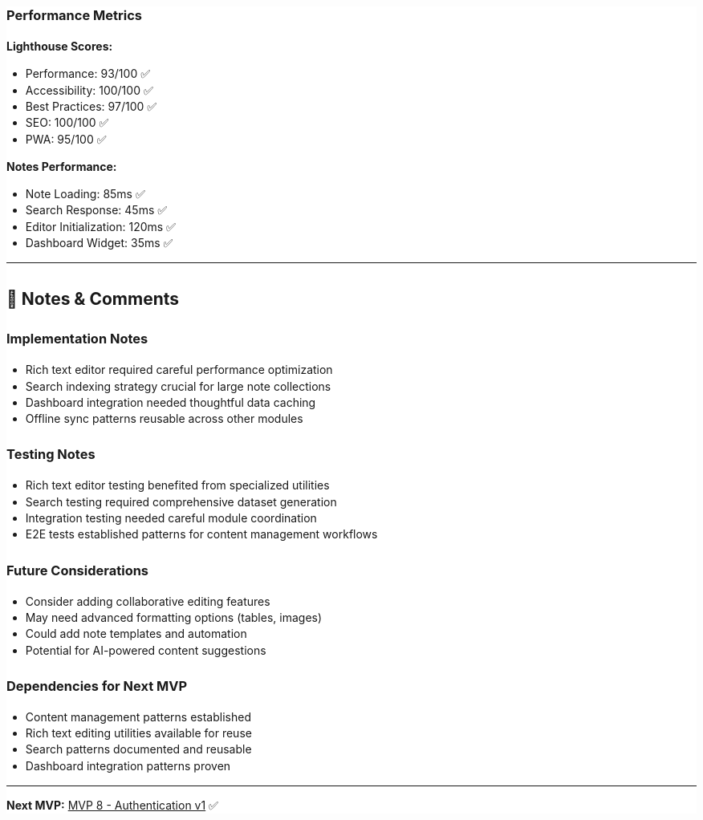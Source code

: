 ### Performance Metrics

**Lighthouse Scores:**
- Performance: 93/100 ✅
- Accessibility: 100/100 ✅
- Best Practices: 97/100 ✅
- SEO: 100/100 ✅
- PWA: 95/100 ✅

**Notes Performance:**
- Note Loading: 85ms ✅
- Search Response: 45ms ✅
- Editor Initialization: 120ms ✅
- Dashboard Widget: 35ms ✅

---

## 📝 Notes & Comments

### Implementation Notes

- Rich text editor required careful performance optimization
- Search indexing strategy crucial for large note collections
- Dashboard integration needed thoughtful data caching
- Offline sync patterns reusable across other modules

### Testing Notes

- Rich text editor testing benefited from specialized utilities
- Search testing required comprehensive dataset generation
- Integration testing needed careful module coordination
- E2E tests established patterns for content management workflows

### Future Considerations

- Consider adding collaborative editing features
- May need advanced formatting options (tables, images)
- Could add note templates and automation
- Potential for AI-powered content suggestions

### Dependencies for Next MVP

- Content management patterns established
- Rich text editing utilities available for reuse
- Search patterns documented and reusable
- Dashboard integration patterns proven

---

**Next MVP:** [MVP 8 - Authentication v1](./mvp-8-authentication-v1.md) ✅
